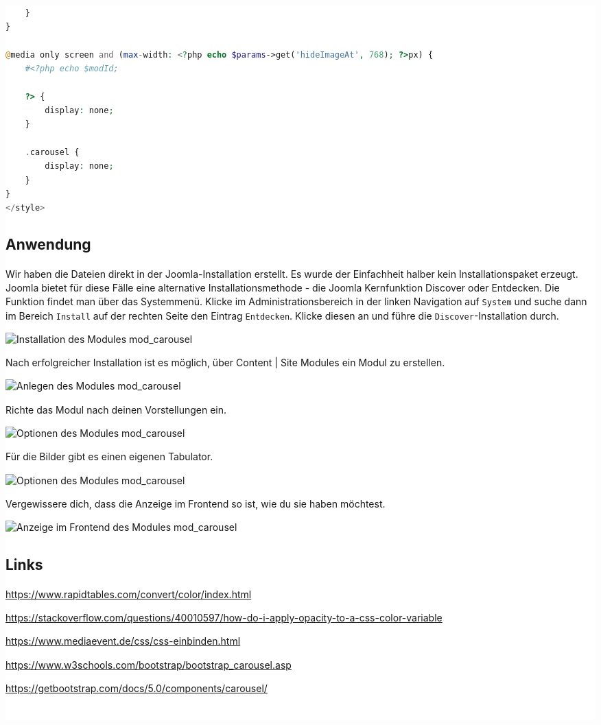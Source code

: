 ```php {numberLines: -2}
	}
}

@media only screen and (max-width: <?php echo $params->get('hideImageAt', 768); ?>px) {
	#<?php echo $modId;

	?> {
		display: none;
	}

	.carousel {
		display: none;
	}
}
</style>
```

## Anwendung

Wir haben die Dateien direkt in der Joomla-Installation erstellt. Es wurde der Einfachheit halber kein Installationspaket erzeugt. Joomla bietet für diese Fälle eine alternative Installationsmethode - die Joomla Kernfunktion Discover oder Entdecken. Die Funktion findet man über das Systemmenü. Klicke im Administrationsbereich in der linken Navigation auf `System` und suche dann im Bereich `Install` auf der rechten Seite den Eintrag `Entdecken`. Klicke diesen an und führe die `Discover`-Installation durch. 

![Installation des Modules mod_carousel](/images/discover.png)

Nach erfolgreicher Installation ist es möglich, über Content | Site Modules ein Modul zu erstellen.

![Anlegen des Modules mod_carousel](/images/carousel1.png)

Richte das Modul nach deinen Vorstellungen ein.

![Optionen des Modules mod_carousel](/images/carousel2.png)

Für die Bilder gibt es einen eigenen Tabulator.

![Optionen des Modules mod_carousel](/images/carousel2a.png)

Vergewissere dich, dass die Anzeige im Frontend so ist, wie du sie haben möchtest.

![Anzeige im Frontend des Modules mod_carousel](/images/carousel3.png)


## Links

https://www.rapidtables.com/convert/color/index.html

https://stackoverflow.com/questions/40010597/how-do-i-apply-opacity-to-a-css-color-variable

https://www.mediaevent.de/css/css-einbinden.html

https://www.w3schools.com/bootstrap/bootstrap_carousel.asp

https://getbootstrap.com/docs/5.0/components/carousel/

<img src="https://vg06.met.vgwort.de/na/8bb15f796364454a9ccfbbcc7b26adeb" width="1" height="1" alt="">



